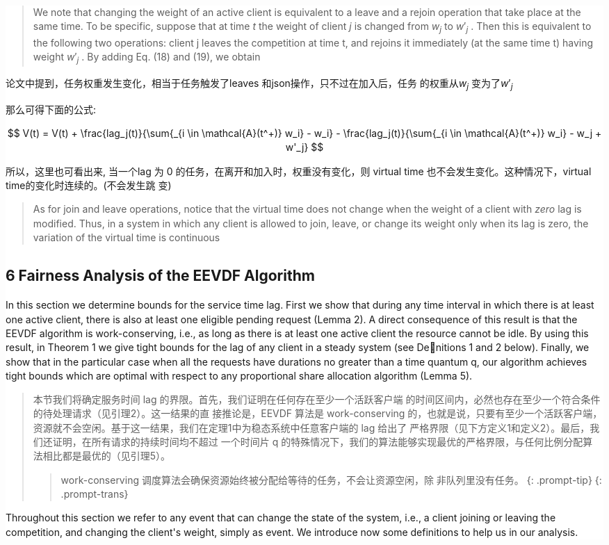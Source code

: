 > We note that changing the weight of an active client is equivalent to a leave
> and a rejoin operation that take place at the same time. To be specific,
> suppose that at time $t$ the weight of client $j$ is changed from $w_j$ to
> $w'_j$ . Then this is equivalent to the following two operations: client j
> leaves the competition at time t, and rejoins it immediately (at the same time
> t) having weight $w'_j$ . By adding Eq. (18) and (19), we obtain

论文中提到，任务权重发生变化，相当于任务触发了leaves 和json操作，只不过在加入后，任务
的权重从$w_j$ 变为了$w'_j$

那么可得下面的公式:

$$
V(t) = V(t) + \frac{lag_j(t)}{\sum{_{i \in \mathcal{A}(t^+)} w_i} - w_i} - 
   \frac{lag_j(t)}{\sum{_{i \in \mathcal{A}(t^+)} w_i} - w_j + w'_j}
$$

所以，这里也可看出来, 当一个lag 为 0 的任务，在离开和加入时，权重没有变化，则
virtual time 也不会发生变化。这种情况下，virtual time的变化时连续的。(不会发生跳
变)

> As for join and leave operations, notice that the virtual time does not change
> when the weight of a client with $zero$ lag is modified. Thus, in a system in
> which any client is allowed to join, leave, or change its weight only when its
> lag is zero, the variation of the virtual time is continuous

## 6 Fairness Analysis of the EEVDF Algorithm

In this section we determine bounds for the service time lag. First we show that
during any time interval in which there is at least one active client, there is
also at least one eligible pending request (Lemma 2). A direct consequence of
this result is that the EEVDF algorithm is work-conserving, i.e., as long as
there is at least one active client the resource cannot be idle. By using this
result, in Theorem 1 we give tight bounds for the lag of any client in a steady
system (see Denitions 1 and 2 below). Finally, we show that in the particular
case when all the requests have durations no greater than a time quantum q, our
algorithm achieves tight bounds which are optimal with respect to any
proportional share allocation algorithm (Lemma 5).

> 本节我们将确定服务时间 lag 的界限。首先，我们证明在任何存在至少一个活跃客户端
> 的时间区间内，必然也存在至少一个符合条件的待处理请求（见引理2）。这一结果的直
> 接推论是，EEVDF 算法是 work-conserving 的，也就是说，只要有至少一个活跃客户端，
> 资源就不会空闲。基于这一结果，我们在定理1中为稳态系统中任意客户端的 lag 给出了
> 严格界限（见下方定义1和定义2）。最后，我们还证明，在所有请求的持续时间均不超过
> 一个时间片 q 的特殊情况下，我们的算法能够实现最优的严格界限，与任何比例分配算
> 法相比都是最优的（见引理5）。
>
> > work-conserving 调度算法会确保资源始终被分配给等待的任务，不会让资源空闲，除
> > 非队列里没有任务。
> {: .prompt-tip}
{: .prompt-trans}

Throughout this section we refer to any event that can change the state of the
system, i.e., a client joining or leaving the competition, and changing the
client's weight, simply as event. We introduce now some definitions to help us
in our analysis.
